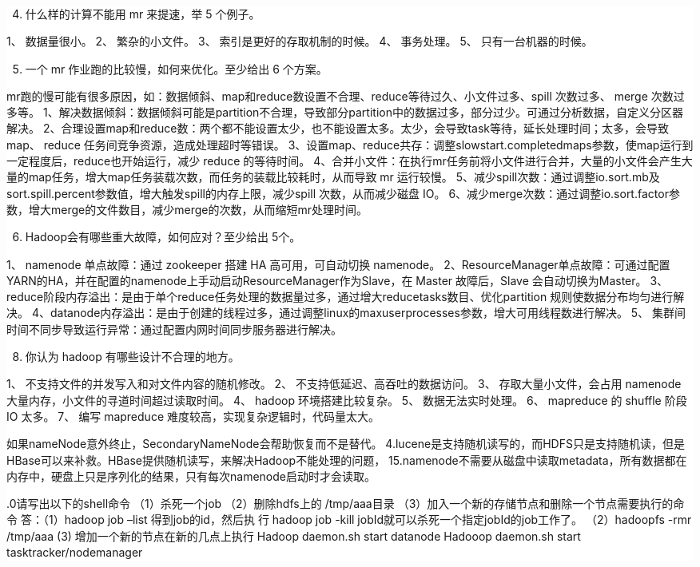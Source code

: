  


4. 什么样的计算不能用 mr 来提速，举 5 个例子。
 
 
1、 数据量很小。
2、 繁杂的小文件。
3、 索引是更好的存取机制的时候。
4、 事务处理。
5、 只有一台机器的时候。



5. 一个 mr 作业跑的比较慢，如何来优化。至少给出 6 个方案。
 
mr跑的慢可能有很多原因，如：数据倾斜、map和reduce数设置不合理、reduce等待过久、小文件过多、spill 次数过多、 merge 次数过多等。
1、解决数据倾斜：数据倾斜可能是partition不合理，导致部分partition中的数据过多，部分过少。可通过分析数据，自定义分区器解决。
2、合理设置map和reduce数：两个都不能设置太少，也不能设置太多。太少，会导致task等待，延长处理时间；太多，会导致 map、 reduce 任务间竞争资源，造成处理超时等错误。
3、设置map、reduce共存：调整slowstart.completedmaps参数，使map运行到一定程度后，reduce也开始运行，减少 reduce 的等待时间。
4、合并小文件：在执行mr任务前将小文件进行合并，大量的小文件会产生大量的map任务，增大map任务装载次数，而任务的装载比较耗时，从而导致 mr 运行较慢。
5、减少spill次数：通过调整io.sort.mb及sort.spill.percent参数值，增大触发spill的内存上限，减少spill 次数，从而减少磁盘 IO。
6、减少merge次数：通过调整io.sort.factor参数，增大merge的文件数目，减少merge的次数，从而缩短mr处理时间。


6. Hadoop会有哪些重大故障，如何应对？至少给出 5个。
 
 
1、 namenode 单点故障：通过 zookeeper 搭建 HA 高可用，可自动切换 namenode。
2、ResourceManager单点故障：可通过配置YARN的HA，并在配置的namenode上手动启动ResourceManager作为Slave，在 Master 故障后，Slave 会自动切换为Master。
3、reduce阶段内存溢出：是由于单个reduce任务处理的数据量过多，通过增大reducetasks数目、优化partition 规则使数据分布均匀进行解决。
4、datanode内存溢出：是由于创建的线程过多，通过调整linux的maxuserprocesses参数，增大可用线程数进行解决。
5、 集群间时间不同步导致运行异常：通过配置内网时间同步服务器进行解决。



8. 你认为 hadoop 有哪些设计不合理的地方。
 
 
1、 不支持文件的并发写入和对文件内容的随机修改。
2、 不支持低延迟、高吞吐的数据访问。
3、 存取大量小文件，会占用 namenode 大量内存，小文件的寻道时间超过读取时间。
4、 hadoop 环境搭建比较复杂。
5、 数据无法实时处理。
6、 mapreduce 的 shuffle 阶段 IO 太多。
7、 编写 mapreduce 难度较高，实现复杂逻辑时，代码量太大。


如果nameNode意外终止，SecondaryNameNode会帮助恢复而不是替代。
4.lucene是支持随机读写的，而HDFS只是支持随机读，但是HBase可以来补救。HBase提供随机读写，来解决Hadoop不能处理的问题，
15.namenode不需要从磁盘中读取metadata，所有数据都在内存中，硬盘上只是序列化的结果，只有每次namenode启动时才会读取。

.0请写出以下的shell命令 
（1）杀死一个job
（2）删除hdfs上的 /tmp/aaa目录
（3）加入一个新的存储节点和删除一个节点需要执行的命令
答：（1）hadoop job –list   得到job的id，然后执      行 hadoop job  -kill  jobId就可以杀死一个指定jobId的job工作了。
（2）hadoopfs  -rmr /tmp/aaa
(3)  增加一个新的节点在新的几点上执行
            Hadoop  daemon.sh start  datanode
                     Hadooop daemon.sh  start  tasktracker/nodemanager
 
